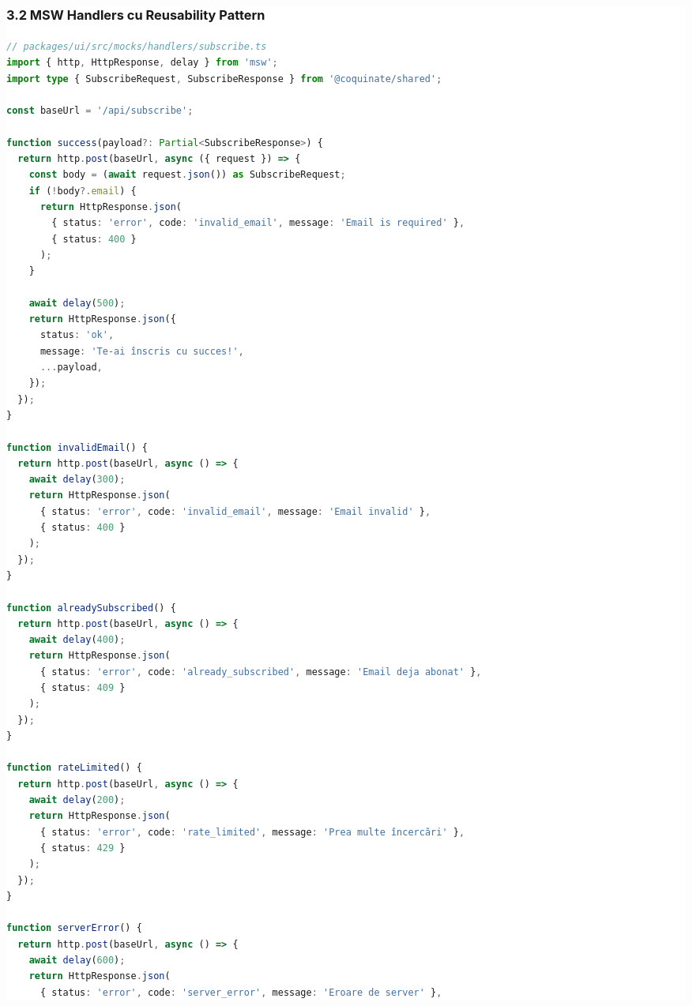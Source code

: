 ### 3.2 MSW Handlers cu Reusability Pattern

```typescript
// packages/ui/src/mocks/handlers/subscribe.ts
import { http, HttpResponse, delay } from 'msw';
import type { SubscribeRequest, SubscribeResponse } from '@coquinate/shared';

const baseUrl = '/api/subscribe';

function success(payload?: Partial<SubscribeResponse>) {
  return http.post(baseUrl, async ({ request }) => {
    const body = (await request.json()) as SubscribeRequest;
    if (!body?.email) {
      return HttpResponse.json(
        { status: 'error', code: 'invalid_email', message: 'Email is required' },
        { status: 400 }
      );
    }

    await delay(500);
    return HttpResponse.json({
      status: 'ok',
      message: 'Te-ai înscris cu succes!',
      ...payload,
    });
  });
}

function invalidEmail() {
  return http.post(baseUrl, async () => {
    await delay(300);
    return HttpResponse.json(
      { status: 'error', code: 'invalid_email', message: 'Email invalid' },
      { status: 400 }
    );
  });
}

function alreadySubscribed() {
  return http.post(baseUrl, async () => {
    await delay(400);
    return HttpResponse.json(
      { status: 'error', code: 'already_subscribed', message: 'Email deja abonat' },
      { status: 409 }
    );
  });
}

function rateLimited() {
  return http.post(baseUrl, async () => {
    await delay(200);
    return HttpResponse.json(
      { status: 'error', code: 'rate_limited', message: 'Prea multe încercări' },
      { status: 429 }
    );
  });
}

function serverError() {
  return http.post(baseUrl, async () => {
    await delay(600);
    return HttpResponse.json(
      { status: 'error', code: 'server_error', message: 'Eroare de server' },
```